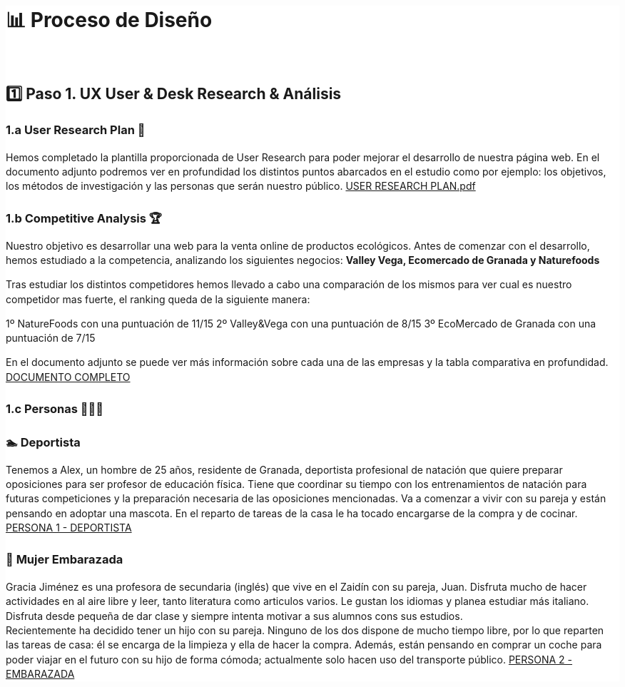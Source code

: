 # 📊 **Proceso de Diseño**
<br>

## 1️⃣ **Paso 1. UX User & Desk Research & Análisis**

### 1.a **User Research Plan** 📑
Hemos completado la plantilla proporcionada de User Research para poder mejorar el desarrollo de nuestra página web. En el documento adjunto podremos ver en profundidad los distintos puntos abarcados en el estudio como por ejemplo: los objetivos, los métodos de investigación y las personas que serán nuestro público.
[USER RESEARCH PLAN.pdf](https://github.com/angelamgr/UX_CaseStudy/blob/master/P1/USER%20RESEARCH%20PLAN.pdf)

### 1.b **Competitive Analysis** 🏆

Nuestro objetivo es desarrollar una web para la venta online de productos ecológicos. Antes de comenzar con el desarrollo, hemos estudiado a la competencia, analizando los siguientes negocios: **Valley Vega, Ecomercado de Granada y Naturefoods**

Tras estudiar los distintos competidores hemos llevado a cabo una comparación de los mismos para ver cual es nuestro competidor mas fuerte, el ranking queda de la siguiente manera:

1º NatureFoods con una puntuación de 11/15
2º Valley&Vega con una puntuación de 8/15
3º EcoMercado de Granada con una puntuación de 7/15

En el documento adjunto se puede ver más información sobre cada una de las empresas y la tabla comparativa en profundidad. [DOCUMENTO COMPLETO](https://github.com/angelamgr/UX_CaseStudy/blob/master/P1/AN%C3%81LISIS%20COMPETITIVO.pdf)

### 1.c **Personas** 🧑‍🤝‍🧑

### 🏊 **Deportista**
Tenemos a Alex, un hombre de 25 años, residente de Granada, deportista profesional de natación que quiere preparar oposiciones para ser profesor de educación física. Tiene que coordinar su tiempo con los entrenamientos de natación para futuras competiciones y la preparación necesaria de las oposiciones mencionadas. Va a comenzar a vivir con su pareja y están pensando en adoptar una mascota. En el reparto de tareas de la casa le ha tocado encargarse de la compra y de cocinar.
[PERSONA 1 - DEPORTISTA](https://github.com/angelamgr/UX_CaseStudy/blob/master/P1/PERSONA1-DEPORTISTA.pdf)

### 🤰 **Mujer Embarazada** 
Gracia Jiménez es una profesora de secundaria (inglés) que vive en el Zaidín con su pareja, Juan. Disfruta mucho de hacer actividades en al aire libre y leer, tanto literatura como articulos varios. Le gustan los idiomas y planea estudiar más italiano. Disfruta desde pequeña de dar clase y siempre intenta motivar a sus alumnos cons sus estudios.
<br>
Recientemente ha decidido tener un hijo con su pareja. Ninguno de los dos dispone de mucho tiempo libre, por lo que reparten las tareas de casa: él se encarga de la limpieza y ella de hacer la compra. Además, están pensando en comprar un coche para poder viajar en el futuro con su hijo de forma cómoda; actualmente solo hacen uso del transporte público.
[PERSONA 2 - EMBARAZADA](https://github.com/angelamgr/UX_CaseStudy/blob/master/P1/PERSONA2-EMBARAZADA.pdf)
